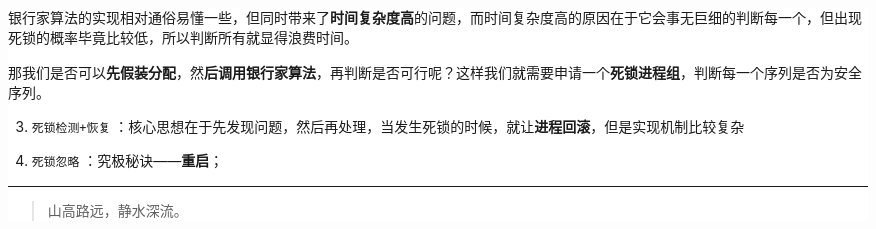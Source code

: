    银行家算法的实现相对通俗易懂一些，但同时带来了**时间复杂度高**的问题，而时间复杂度高的原因在于它会事无巨细的判断每一个，但出现死锁的概率毕竟比较低，所以判断所有就显得浪费时间。

   那我们是否可以**先假装分配**，然**后调用银行家算法**，再判断是否可行呢？这样我们就需要申请一个**死锁进程组**，判断每一个序列是否为安全序列。

3. `死锁检测+恢复` ：核心思想在于先发现问题，然后再处理，当发生死锁的时候，就让**进程回滚**，但是实现机制比较复杂

4. `死锁忽略` ：究极秘诀——**重启**；

------

> 山高路远，静水深流。